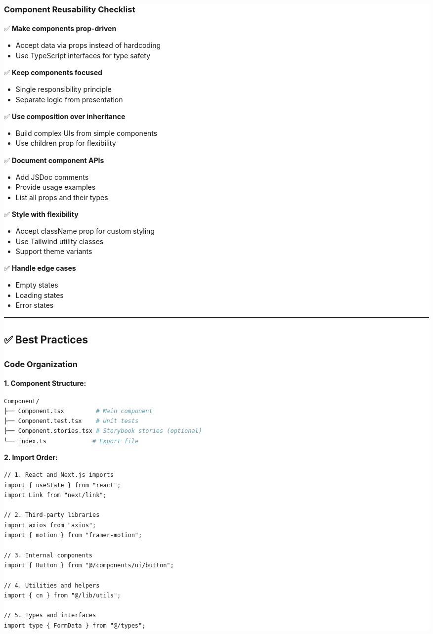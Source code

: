 ### Component Reusability Checklist

✅ **Make components prop-driven**

- Accept data via props instead of hardcoding
- Use TypeScript interfaces for type safety

✅ **Keep components focused**

- Single responsibility principle
- Separate logic from presentation

✅ **Use composition over inheritance**

- Build complex UIs from simple components
- Use children prop for flexibility

✅ **Document component APIs**

- Add JSDoc comments
- Provide usage examples
- List all props and their types

✅ **Style with flexibility**

- Accept className prop for custom styling
- Use Tailwind utility classes
- Support theme variants

✅ **Handle edge cases**

- Empty states
- Loading states
- Error states

---

## ✅ Best Practices

### Code Organization

**1. Component Structure:**

```bash
Component/
├── Component.tsx         # Main component
├── Component.test.tsx    # Unit tests
├── Component.stories.tsx # Storybook stories (optional)
└── index.ts             # Export file
```

**2. Import Order:**

```tsx
// 1. React and Next.js imports
import { useState } from "react";
import Link from "next/link";

// 2. Third-party libraries
import axios from "axios";
import { motion } from "framer-motion";

// 3. Internal components
import { Button } from "@/components/ui/button";

// 4. Utilities and helpers
import { cn } from "@/lib/utils";

// 5. Types and interfaces
import type { FormData } from "@/types";
```